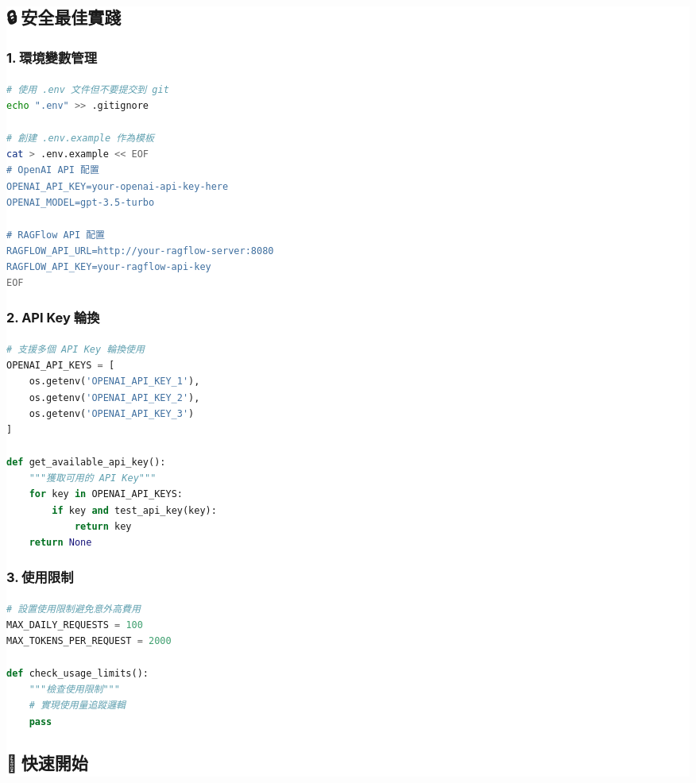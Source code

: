 ## 🔒 安全最佳實踐

### 1. 環境變數管理
```bash
# 使用 .env 文件但不要提交到 git
echo ".env" >> .gitignore

# 創建 .env.example 作為模板
cat > .env.example << EOF
# OpenAI API 配置
OPENAI_API_KEY=your-openai-api-key-here
OPENAI_MODEL=gpt-3.5-turbo

# RAGFlow API 配置
RAGFLOW_API_URL=http://your-ragflow-server:8080
RAGFLOW_API_KEY=your-ragflow-api-key
EOF
```

### 2. API Key 輪換
```python
# 支援多個 API Key 輪換使用
OPENAI_API_KEYS = [
    os.getenv('OPENAI_API_KEY_1'),
    os.getenv('OPENAI_API_KEY_2'),
    os.getenv('OPENAI_API_KEY_3')
]

def get_available_api_key():
    """獲取可用的 API Key"""
    for key in OPENAI_API_KEYS:
        if key and test_api_key(key):
            return key
    return None
```

### 3. 使用限制
```python
# 設置使用限制避免意外高費用
MAX_DAILY_REQUESTS = 100
MAX_TOKENS_PER_REQUEST = 2000

def check_usage_limits():
    """檢查使用限制"""
    # 實現使用量追蹤邏輯
    pass
```

## 🚀 快速開始

